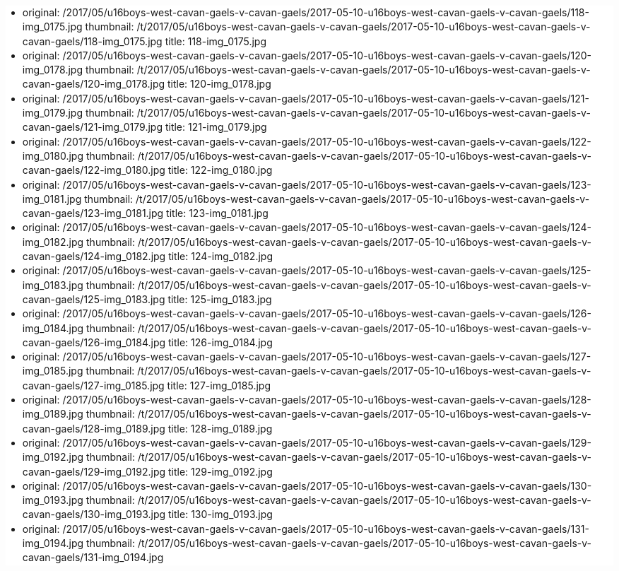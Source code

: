   - original: /2017/05/u16boys-west-cavan-gaels-v-cavan-gaels/2017-05-10-u16boys-west-cavan-gaels-v-cavan-gaels/118-img_0175.jpg
    thumbnail: /t/2017/05/u16boys-west-cavan-gaels-v-cavan-gaels/2017-05-10-u16boys-west-cavan-gaels-v-cavan-gaels/118-img_0175.jpg
    title: 118-img_0175.jpg
  - original: /2017/05/u16boys-west-cavan-gaels-v-cavan-gaels/2017-05-10-u16boys-west-cavan-gaels-v-cavan-gaels/120-img_0178.jpg
    thumbnail: /t/2017/05/u16boys-west-cavan-gaels-v-cavan-gaels/2017-05-10-u16boys-west-cavan-gaels-v-cavan-gaels/120-img_0178.jpg
    title: 120-img_0178.jpg
  - original: /2017/05/u16boys-west-cavan-gaels-v-cavan-gaels/2017-05-10-u16boys-west-cavan-gaels-v-cavan-gaels/121-img_0179.jpg
    thumbnail: /t/2017/05/u16boys-west-cavan-gaels-v-cavan-gaels/2017-05-10-u16boys-west-cavan-gaels-v-cavan-gaels/121-img_0179.jpg
    title: 121-img_0179.jpg
  - original: /2017/05/u16boys-west-cavan-gaels-v-cavan-gaels/2017-05-10-u16boys-west-cavan-gaels-v-cavan-gaels/122-img_0180.jpg
    thumbnail: /t/2017/05/u16boys-west-cavan-gaels-v-cavan-gaels/2017-05-10-u16boys-west-cavan-gaels-v-cavan-gaels/122-img_0180.jpg
    title: 122-img_0180.jpg
  - original: /2017/05/u16boys-west-cavan-gaels-v-cavan-gaels/2017-05-10-u16boys-west-cavan-gaels-v-cavan-gaels/123-img_0181.jpg
    thumbnail: /t/2017/05/u16boys-west-cavan-gaels-v-cavan-gaels/2017-05-10-u16boys-west-cavan-gaels-v-cavan-gaels/123-img_0181.jpg
    title: 123-img_0181.jpg
  - original: /2017/05/u16boys-west-cavan-gaels-v-cavan-gaels/2017-05-10-u16boys-west-cavan-gaels-v-cavan-gaels/124-img_0182.jpg
    thumbnail: /t/2017/05/u16boys-west-cavan-gaels-v-cavan-gaels/2017-05-10-u16boys-west-cavan-gaels-v-cavan-gaels/124-img_0182.jpg
    title: 124-img_0182.jpg
  - original: /2017/05/u16boys-west-cavan-gaels-v-cavan-gaels/2017-05-10-u16boys-west-cavan-gaels-v-cavan-gaels/125-img_0183.jpg
    thumbnail: /t/2017/05/u16boys-west-cavan-gaels-v-cavan-gaels/2017-05-10-u16boys-west-cavan-gaels-v-cavan-gaels/125-img_0183.jpg
    title: 125-img_0183.jpg
  - original: /2017/05/u16boys-west-cavan-gaels-v-cavan-gaels/2017-05-10-u16boys-west-cavan-gaels-v-cavan-gaels/126-img_0184.jpg
    thumbnail: /t/2017/05/u16boys-west-cavan-gaels-v-cavan-gaels/2017-05-10-u16boys-west-cavan-gaels-v-cavan-gaels/126-img_0184.jpg
    title: 126-img_0184.jpg
  - original: /2017/05/u16boys-west-cavan-gaels-v-cavan-gaels/2017-05-10-u16boys-west-cavan-gaels-v-cavan-gaels/127-img_0185.jpg
    thumbnail: /t/2017/05/u16boys-west-cavan-gaels-v-cavan-gaels/2017-05-10-u16boys-west-cavan-gaels-v-cavan-gaels/127-img_0185.jpg
    title: 127-img_0185.jpg
  - original: /2017/05/u16boys-west-cavan-gaels-v-cavan-gaels/2017-05-10-u16boys-west-cavan-gaels-v-cavan-gaels/128-img_0189.jpg
    thumbnail: /t/2017/05/u16boys-west-cavan-gaels-v-cavan-gaels/2017-05-10-u16boys-west-cavan-gaels-v-cavan-gaels/128-img_0189.jpg
    title: 128-img_0189.jpg
  - original: /2017/05/u16boys-west-cavan-gaels-v-cavan-gaels/2017-05-10-u16boys-west-cavan-gaels-v-cavan-gaels/129-img_0192.jpg
    thumbnail: /t/2017/05/u16boys-west-cavan-gaels-v-cavan-gaels/2017-05-10-u16boys-west-cavan-gaels-v-cavan-gaels/129-img_0192.jpg
    title: 129-img_0192.jpg
  - original: /2017/05/u16boys-west-cavan-gaels-v-cavan-gaels/2017-05-10-u16boys-west-cavan-gaels-v-cavan-gaels/130-img_0193.jpg
    thumbnail: /t/2017/05/u16boys-west-cavan-gaels-v-cavan-gaels/2017-05-10-u16boys-west-cavan-gaels-v-cavan-gaels/130-img_0193.jpg
    title: 130-img_0193.jpg
  - original: /2017/05/u16boys-west-cavan-gaels-v-cavan-gaels/2017-05-10-u16boys-west-cavan-gaels-v-cavan-gaels/131-img_0194.jpg
    thumbnail: /t/2017/05/u16boys-west-cavan-gaels-v-cavan-gaels/2017-05-10-u16boys-west-cavan-gaels-v-cavan-gaels/131-img_0194.jpg